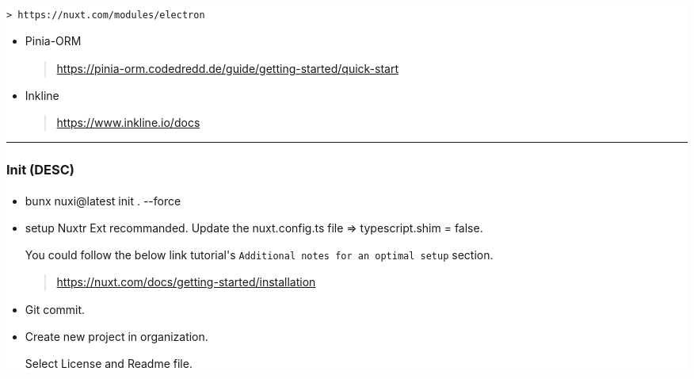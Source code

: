     > https://nuxt.com/modules/electron
  - Pinia-ORM
    > https://pinia-orm.codedredd.de/guide/getting-started/quick-start
  - Inkline
    > https://www.inkline.io/docs

---

### Init (DESC)

- bunx nuxi@latest init . --force
- setup Nuxtr Ext recommanded. Update the nuxt.config.ts file => typescript.shim = false.

  You could follow the below link tutorial's `Additional notes for an optimal setup` section.

  > https://nuxt.com/docs/getting-started/installation

- Git commit.

- Create new project in organization.

  Select License and Readme file.
